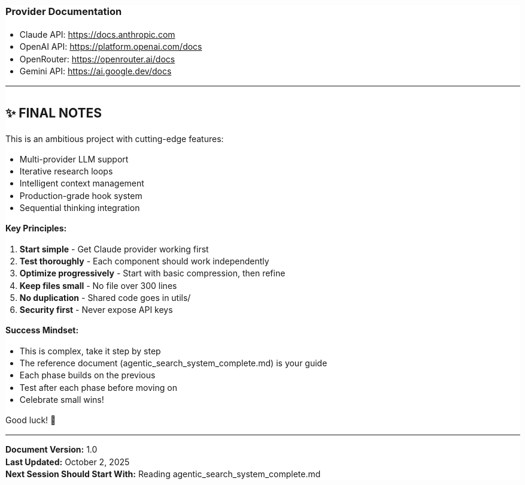 ### Provider Documentation
- Claude API: https://docs.anthropic.com
- OpenAI API: https://platform.openai.com/docs
- OpenRouter: https://openrouter.ai/docs
- Gemini API: https://ai.google.dev/docs

---

## ✨ FINAL NOTES

This is an ambitious project with cutting-edge features:
- Multi-provider LLM support
- Iterative research loops
- Intelligent context management
- Production-grade hook system
- Sequential thinking integration

**Key Principles:**
1. **Start simple** - Get Claude provider working first
2. **Test thoroughly** - Each component should work independently
3. **Optimize progressively** - Start with basic compression, then refine
4. **Keep files small** - No file over 300 lines
5. **No duplication** - Shared code goes in utils/
6. **Security first** - Never expose API keys

**Success Mindset:**
- This is complex, take it step by step
- The reference document (agentic_search_system_complete.md) is your guide
- Each phase builds on the previous
- Test after each phase before moving on
- Celebrate small wins!

Good luck! 🚀

---

**Document Version:** 1.0  
**Last Updated:** October 2, 2025  
**Next Session Should Start With:** Reading agentic_search_system_complete.md
